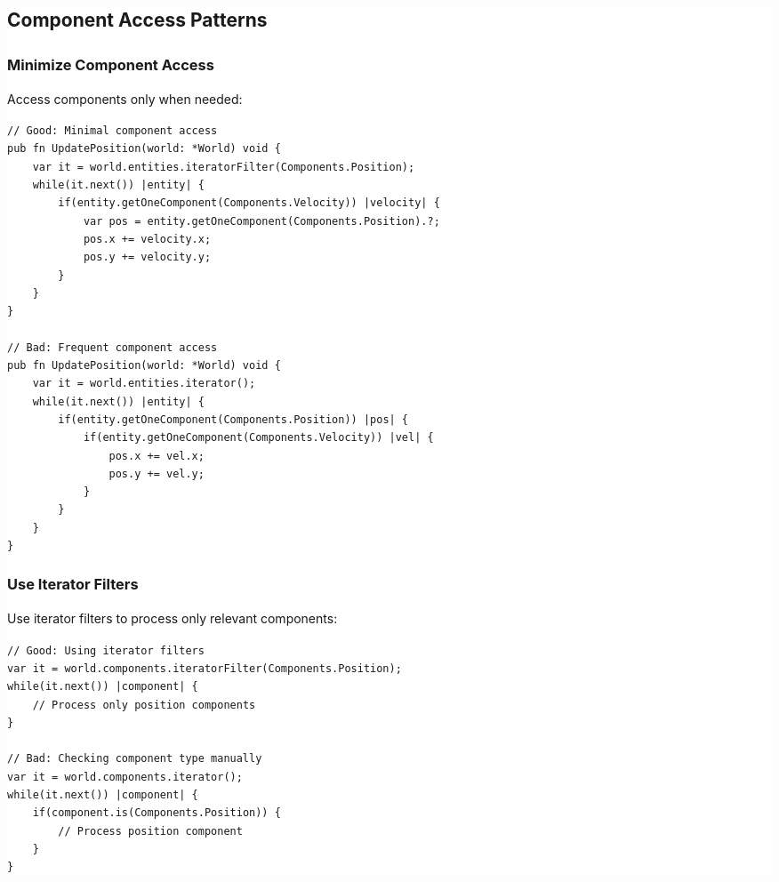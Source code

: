 ## Component Access Patterns

### Minimize Component Access

Access components only when needed:

```zig
// Good: Minimal component access
pub fn UpdatePosition(world: *World) void {
    var it = world.entities.iteratorFilter(Components.Position);
    while(it.next()) |entity| {
        if(entity.getOneComponent(Components.Velocity)) |velocity| {
            var pos = entity.getOneComponent(Components.Position).?;
            pos.x += velocity.x;
            pos.y += velocity.y;
        }
    }
}

// Bad: Frequent component access
pub fn UpdatePosition(world: *World) void {
    var it = world.entities.iterator();
    while(it.next()) |entity| {
        if(entity.getOneComponent(Components.Position)) |pos| {
            if(entity.getOneComponent(Components.Velocity)) |vel| {
                pos.x += vel.x;
                pos.y += vel.y;
            }
        }
    }
}
```

### Use Iterator Filters

Use iterator filters to process only relevant components:

```zig
// Good: Using iterator filters
var it = world.components.iteratorFilter(Components.Position);
while(it.next()) |component| {
    // Process only position components
}

// Bad: Checking component type manually
var it = world.components.iterator();
while(it.next()) |component| {
    if(component.is(Components.Position)) {
        // Process position component
    }
}
```
